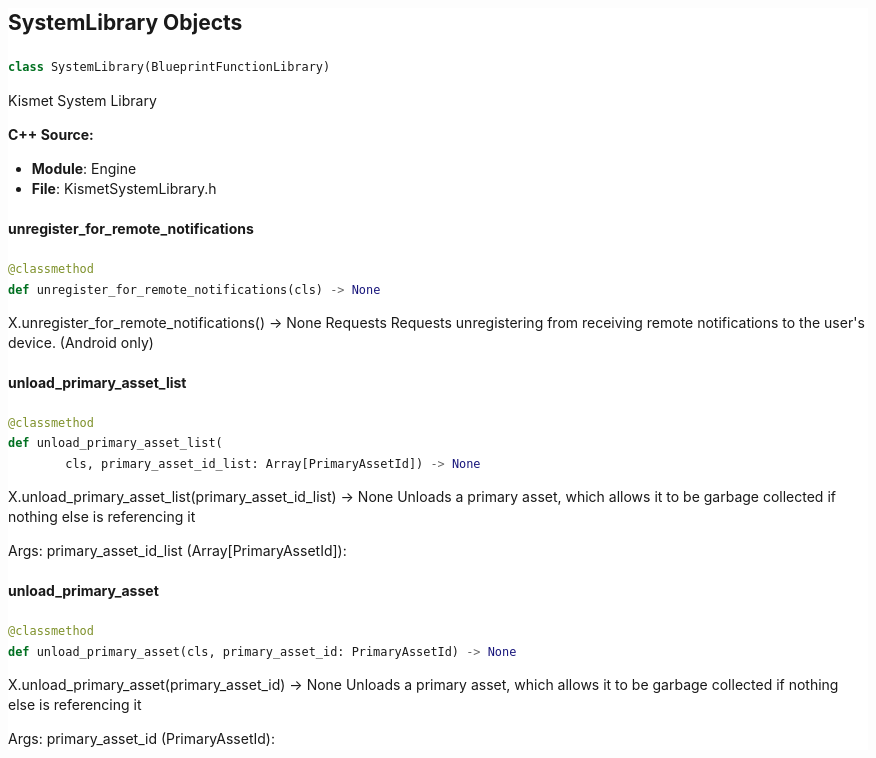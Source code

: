 ## SystemLibrary Objects

```python
class SystemLibrary(BlueprintFunctionLibrary)
```

Kismet System Library

**C++ Source:**

- **Module**: Engine
- **File**: KismetSystemLibrary.h

<a id="unreal.SystemLibrary.unregister_for_remote_notifications"></a>

#### unregister_for_remote_notifications

```python
@classmethod
def unregister_for_remote_notifications(cls) -> None
```

X.unregister_for_remote_notifications() -> None
Requests Requests unregistering from receiving remote notifications to the user's device.
(Android only)

<a id="unreal.SystemLibrary.unload_primary_asset_list"></a>

#### unload_primary_asset_list

```python
@classmethod
def unload_primary_asset_list(
        cls, primary_asset_id_list: Array[PrimaryAssetId]) -> None
```

X.unload_primary_asset_list(primary_asset_id_list) -> None
Unloads a primary asset, which allows it to be garbage collected if nothing else is referencing it

Args:
    primary_asset_id_list (Array[PrimaryAssetId]):

<a id="unreal.SystemLibrary.unload_primary_asset"></a>

#### unload_primary_asset

```python
@classmethod
def unload_primary_asset(cls, primary_asset_id: PrimaryAssetId) -> None
```

X.unload_primary_asset(primary_asset_id) -> None
Unloads a primary asset, which allows it to be garbage collected if nothing else is referencing it

Args:
    primary_asset_id (PrimaryAssetId):

<a id="unreal.SystemLibrary.transact_object"></a>
